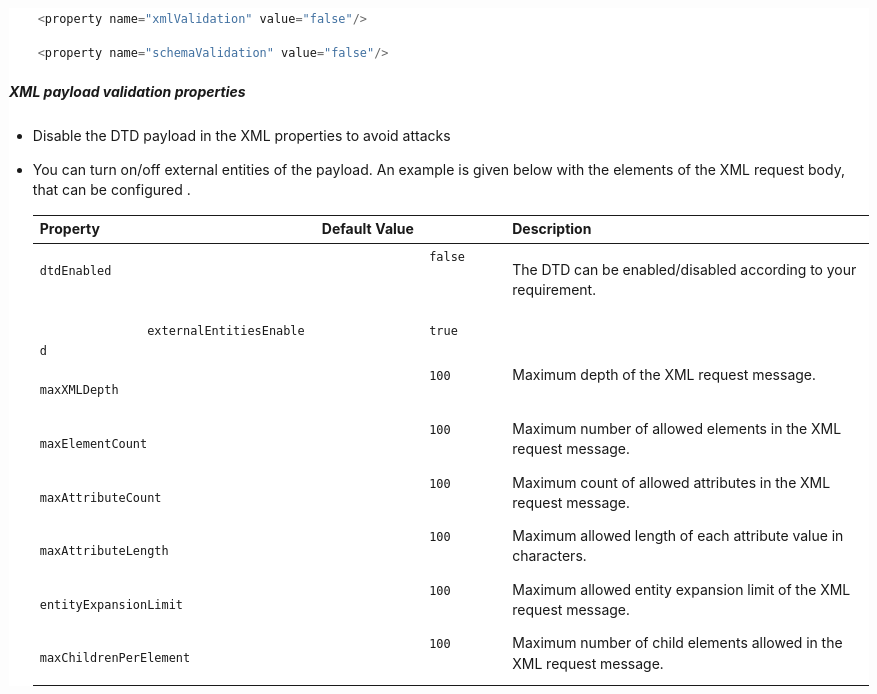 ``` java
    <property name="xmlValidation" value="false"/>
```

``` java
    <property name="schemaValidation" value="false"/>
```

##### XML payload validation properties

-   Disable the DTD payload in the XML properties to avoid attacks

-   You can turn on/off external entities of the payload. An example is given below with the elements of the XML request body, that can be configured .

    <table>
    <thead>
    <tr class="header">
    <th>Property</th>
    <th>Default Value</th>
    <th>Description</th>
    </tr>
    </thead>
    <tbody>
    <tr class="odd">
    <td><pre><code>dtdEnabled</code></pre></td>
    <td><code>               false              </code></td>
    <td><p>The DTD can be enabled/disabled according to your requirement.</p></td>
    </tr>
    <tr class="even">
    <td><code>               externalEntitiesEnabled              </code></td>
    <td><code>               true              </code></td>
    <td><br />
    </td>
    </tr>
    <tr class="odd">
    <td><pre><code>maxXMLDepth</code></pre></td>
    <td><code>               100              </code></td>
    <td>Maximum depth of the XML request message.</td>
    </tr>
    <tr class="even">
    <td><pre><code>maxElementCount</code></pre></td>
    <td><code>               100              </code></td>
    <td>Maximum number of allowed elements in the XML request message.</td>
    </tr>
    <tr class="odd">
    <td><pre><code>maxAttributeCount</code></pre></td>
    <td><code>               100              </code></td>
    <td>Maximum count of allowed attributes in the XML request message.</td>
    </tr>
    <tr class="even">
    <td><pre><code>maxAttributeLength</code></pre></td>
    <td><code>               100              </code></td>
    <td>Maximum allowed length of each attribute value in characters.</td>
    </tr>
    <tr class="odd">
    <td><pre><code>entityExpansionLimit</code></pre></td>
    <td><code>               100              </code></td>
    <td>Maximum allowed entity expansion limit of the XML request message.</td>
    </tr>
    <tr class="even">
    <td><pre><code>maxChildrenPerElement</code></pre></td>
    <td><code>               100              </code></td>
    <td>Maximum number of child elements allowed in the XML request message.</td>
    </tr>
    </tbody>